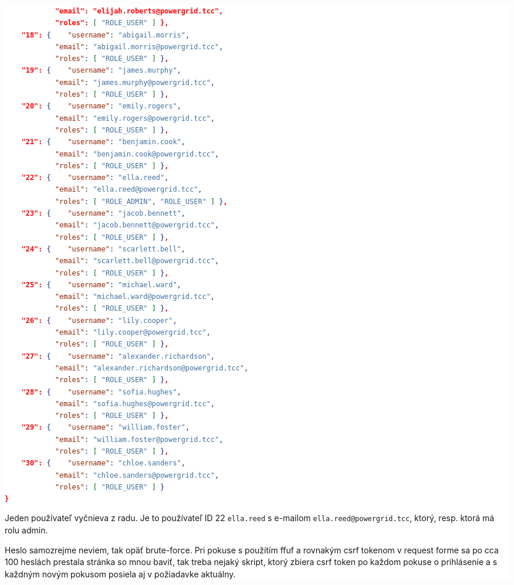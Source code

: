 ```json
            "email": "elijah.roberts@powergrid.tcc",
            "roles": [ "ROLE_USER" ] },
    "18": {    "username": "abigail.morris",
            "email": "abigail.morris@powergrid.tcc",
            "roles": [ "ROLE_USER" ] },
    "19": {    "username": "james.murphy",
            "email": "james.murphy@powergrid.tcc",
            "roles": [ "ROLE_USER" ] },
    "20": {    "username": "emily.rogers",
            "email": "emily.rogers@powergrid.tcc",
            "roles": [ "ROLE_USER" ] },
    "21": {    "username": "benjamin.cook",
            "email": "benjamin.cook@powergrid.tcc",
            "roles": [ "ROLE_USER" ] },
    "22": {    "username": "ella.reed",
            "email": "ella.reed@powergrid.tcc",
            "roles": [ "ROLE_ADMIN", "ROLE_USER" ] },
    "23": {    "username": "jacob.bennett",
            "email": "jacob.bennett@powergrid.tcc",
            "roles": [ "ROLE_USER" ] },
    "24": {    "username": "scarlett.bell",
            "email": "scarlett.bell@powergrid.tcc",
            "roles": [ "ROLE_USER" ] },
    "25": {    "username": "michael.ward",
            "email": "michael.ward@powergrid.tcc",
            "roles": [ "ROLE_USER" ] },
    "26": {    "username": "lily.cooper",
            "email": "lily.cooper@powergrid.tcc",
            "roles": [ "ROLE_USER" ] },
    "27": {    "username": "alexander.richardson",
            "email": "alexander.richardson@powergrid.tcc",
            "roles": [ "ROLE_USER" ] },
    "28": {    "username": "sofia.hughes",
            "email": "sofia.hughes@powergrid.tcc",
            "roles": [ "ROLE_USER" ] },
    "29": {    "username": "william.foster",
            "email": "william.foster@powergrid.tcc",
            "roles": [ "ROLE_USER" ] },
    "30": {    "username": "chloe.sanders",
            "email": "chloe.sanders@powergrid.tcc",
            "roles": [ "ROLE_USER" ] }
}
```

Jeden používateľ vyčnieva z radu. Je to používateľ ID 22 `ella.reed` s e-mailom `ella.reed@powergrid.tcc`, ktorý, resp. ktorá má rolu admin.

Heslo samozrejme neviem, tak opäť brute-force. Pri pokuse s použítím ffuf a rovnakým csrf tokenom v request forme sa po cca 100 heslách prestala stránka so mnou baviť, tak treba nejaký skript, ktorý zbiera csrf token po každom pokuse o prihlásenie a s každným novým pokusom posiela aj v požiadavke aktuálny.
